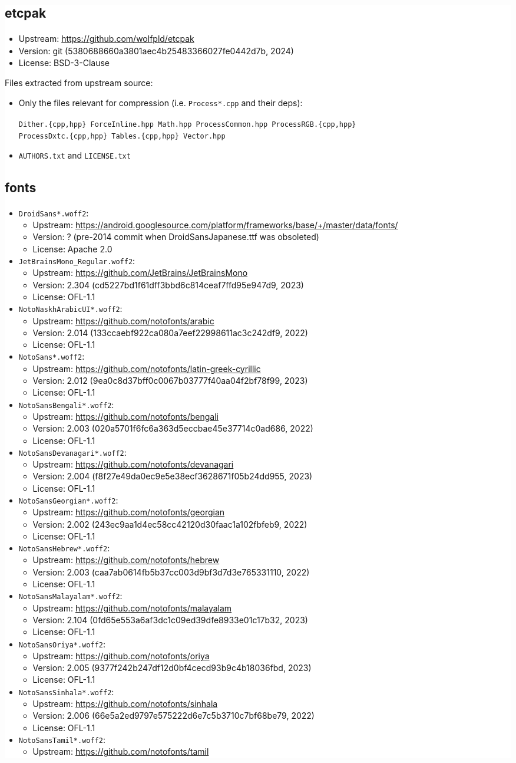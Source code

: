 
## etcpak

- Upstream: https://github.com/wolfpld/etcpak
- Version: git (5380688660a3801aec4b25483366027fe0442d7b, 2024)
- License: BSD-3-Clause

Files extracted from upstream source:

- Only the files relevant for compression (i.e. `Process*.cpp` and their deps):
  ```
  Dither.{cpp,hpp} ForceInline.hpp Math.hpp ProcessCommon.hpp ProcessRGB.{cpp,hpp}
  ProcessDxtc.{cpp,hpp} Tables.{cpp,hpp} Vector.hpp
  ```
- `AUTHORS.txt` and `LICENSE.txt`

## fonts

- `DroidSans*.woff2`:
  * Upstream: https://android.googlesource.com/platform/frameworks/base/+/master/data/fonts/
  * Version: ? (pre-2014 commit when DroidSansJapanese.ttf was obsoleted)
  * License: Apache 2.0
- `JetBrainsMono_Regular.woff2`:
  * Upstream: https://github.com/JetBrains/JetBrainsMono
  * Version: 2.304 (cd5227bd1f61dff3bbd6c814ceaf7ffd95e947d9, 2023)
  * License: OFL-1.1
- `NotoNaskhArabicUI*.woff2`:
  * Upstream: https://github.com/notofonts/arabic
  * Version: 2.014 (133ccaebf922ca080a7eef22998611ac3c242df9, 2022)
  * License: OFL-1.1
- `NotoSans*.woff2`:
  * Upstream: https://github.com/notofonts/latin-greek-cyrillic
  * Version: 2.012 (9ea0c8d37bff0c0067b03777f40aa04f2bf78f99, 2023)
  * License: OFL-1.1
- `NotoSansBengali*.woff2`:
  * Upstream: https://github.com/notofonts/bengali
  * Version: 2.003 (020a5701f6fc6a363d5eccbae45e37714c0ad686, 2022)
  * License: OFL-1.1
- `NotoSansDevanagari*.woff2`:
  * Upstream: https://github.com/notofonts/devanagari
  * Version: 2.004 (f8f27e49da0ec9e5e38ecf3628671f05b24dd955, 2023)
  * License: OFL-1.1
- `NotoSansGeorgian*.woff2`:
  * Upstream: https://github.com/notofonts/georgian
  * Version: 2.002 (243ec9aa1d4ec58cc42120d30faac1a102fbfeb9, 2022)
  * License: OFL-1.1
- `NotoSansHebrew*.woff2`:
  * Upstream: https://github.com/notofonts/hebrew
  * Version: 2.003 (caa7ab0614fb5b37cc003d9bf3d7d3e765331110, 2022)
  * License: OFL-1.1
- `NotoSansMalayalam*.woff2`:
  * Upstream: https://github.com/notofonts/malayalam
  * Version: 2.104 (0fd65e553a6af3dc1c09ed39dfe8933e01c17b32, 2023)
  * License: OFL-1.1
- `NotoSansOriya*.woff2`:
  * Upstream: https://github.com/notofonts/oriya
  * Version: 2.005 (9377f242b247df12d0bf4cecd93b9c4b18036fbd, 2023)
  * License: OFL-1.1
- `NotoSansSinhala*.woff2`:
  * Upstream: https://github.com/notofonts/sinhala
  * Version: 2.006 (66e5a2ed9797e575222d6e7c5b3710c7bf68be79, 2022)
  * License: OFL-1.1
- `NotoSansTamil*.woff2`:
  * Upstream: https://github.com/notofonts/tamil